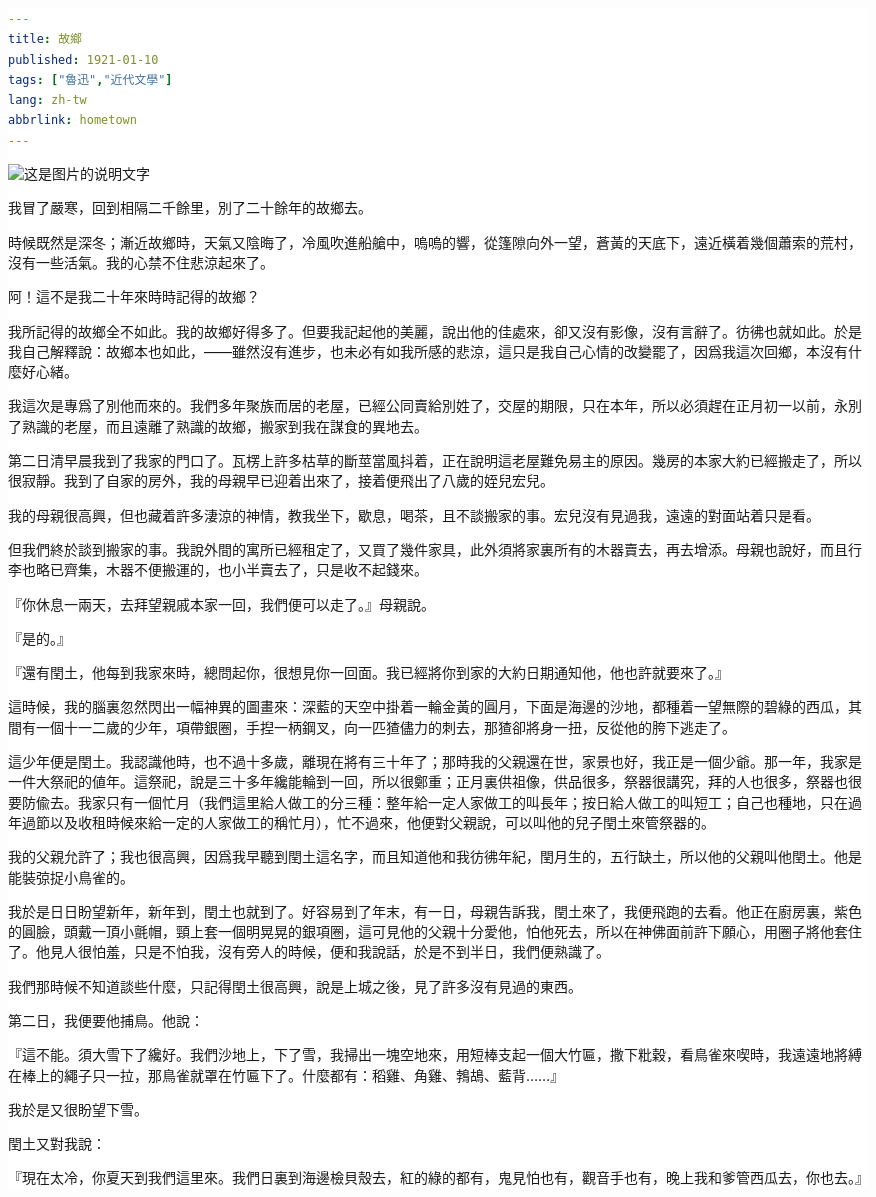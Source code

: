 ```yaml
---
title: 故鄉
published: 1921-01-10
tags: ["魯迅","近代文學"]
lang: zh-tw
abbrlink: hometown
---
```

![这是图片的说明文字](https://image.radishzz.cc/picsmaller/03.webp)

我冒了嚴寒，回到相隔二千餘里，別了二十餘年的故鄉去。

時候既然是深冬；漸近故鄉時，天氣又陰晦了，冷風吹進船艙中，嗚嗚的響，從篷隙向外一望，蒼黃的天底下，遠近橫着幾個蕭索的荒村，沒有一些活氣。我的心禁不住悲涼起來了。

阿！這不是我二十年來時時記得的故鄉？

我所記得的故鄉全不如此。我的故鄉好得多了。但要我記起他的美麗，說出他的佳處來，卻又沒有影像，沒有言辭了。彷彿也就如此。於是我自己解釋說：故鄉本也如此，——雖然沒有進步，也未必有如我所感的悲涼，這只是我自己心情的改變罷了，因爲我這次回鄉，本沒有什麼好心緒。

我這次是專爲了別他而來的。我們多年聚族而居的老屋，已經公同賣給別姓了，交屋的期限，只在本年，所以必須趕在正月初一以前，永別了熟識的老屋，而且遠離了熟識的故鄉，搬家到我在謀食的異地去。

第二日清早晨我到了我家的門口了。瓦楞上許多枯草的斷莖當風抖着，正在說明這老屋難免易主的原因。幾房的本家大約已經搬走了，所以很寂靜。我到了自家的房外，我的母親早已迎着出來了，接着便飛出了八歲的姪兒宏兒。

我的母親很高興，但也藏着許多淒涼的神情，教我坐下，歇息，喝茶，且不談搬家的事。宏兒沒有見過我，遠遠的對面站着只是看。

但我們終於談到搬家的事。我說外間的寓所已經租定了，又買了幾件家具，此外須將家裏所有的木器賣去，再去增添。母親也說好，而且行李也略已齊集，木器不便搬運的，也小半賣去了，只是收不起錢來。

『你休息一兩天，去拜望親戚本家一回，我們便可以走了。』母親說。

『是的。』

『還有閏土，他每到我家來時，總問起你，很想見你一回面。我已經將你到家的大約日期通知他，他也許就要來了。』

這時候，我的腦裏忽然閃出一幅神異的圖畫來：深藍的天空中掛着一輪金黃的圓月，下面是海邊的沙地，都種着一望無際的碧綠的西瓜，其間有一個十一二歲的少年，項帶銀圈，手揑一柄鋼叉，向一匹猹儘力的刺去，那猹卻將身一扭，反從他的胯下逃走了。

這少年便是閏土。我認識他時，也不過十多歲，離現在將有三十年了；那時我的父親還在世，家景也好，我正是一個少爺。那一年，我家是一件大祭祀的値年。這祭祀，說是三十多年纔能輪到一回，所以很鄭重；正月裏供祖像，供品很多，祭器很講究，拜的人也很多，祭器也很要防偸去。我家只有一個忙月（我們這里給人做工的分三種：整年給一定人家做工的叫長年；按日給人做工的叫短工；自己也種地，只在過年過節以及收租時候來給一定的人家做工的稱忙月），忙不過來，他便對父親說，可以叫他的兒子閏土來管祭器的。

我的父親允許了；我也很高興，因爲我早聽到閏土這名字，而且知道他和我彷彿年紀，閏月生的，五行缺土，所以他的父親叫他閏土。他是能裝弶捉小鳥雀的。

我於是日日盼望新年，新年到，閏土也就到了。好容易到了年末，有一日，母親告訴我，閏土來了，我便飛跑的去看。他正在廚房裏，紫色的圓臉，頭戴一頂小氈帽，頸上套一個明晃晃的銀項圈，這可見他的父親十分愛他，怕他死去，所以在神佛面前許下願心，用圈子將他套住了。他見人很怕羞，只是不怕我，沒有旁人的時候，便和我說話，於是不到半日，我們便熟識了。

我們那時候不知道談些什麼，只記得閏土很高興，說是上城之後，見了許多沒有見過的東西。

第二日，我便要他捕鳥。他說：

『這不能。須大雪下了纔好。我們沙地上，下了雪，我掃出一塊空地來，用短棒支起一個大竹匾，撒下粃穀，看鳥雀來喫時，我遠遠地將縛在棒上的繩子只一拉，那鳥雀就罩在竹匾下了。什麼都有：稻雞、角雞、鵓鴣、藍背……』

我於是又很盼望下雪。

閏土又對我說：

『現在太冷，你夏天到我們這里來。我們日裏到海邊檢貝殼去，紅的綠的都有，鬼見怕也有，觀音手也有，晚上我和爹管西瓜去，你也去。』
